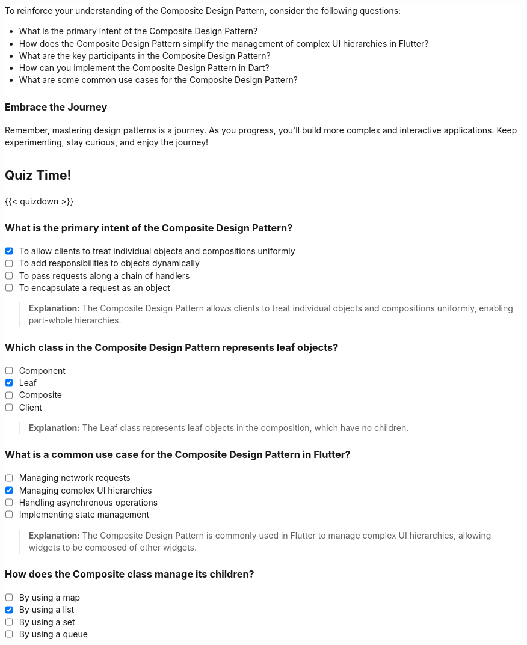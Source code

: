 To reinforce your understanding of the Composite Design Pattern, consider the following questions:

- What is the primary intent of the Composite Design Pattern?
- How does the Composite Design Pattern simplify the management of complex UI hierarchies in Flutter?
- What are the key participants in the Composite Design Pattern?
- How can you implement the Composite Design Pattern in Dart?
- What are some common use cases for the Composite Design Pattern?

### Embrace the Journey

Remember, mastering design patterns is a journey. As you progress, you'll build more complex and interactive applications. Keep experimenting, stay curious, and enjoy the journey!

## Quiz Time!

{{< quizdown >}}

### What is the primary intent of the Composite Design Pattern?

- [x] To allow clients to treat individual objects and compositions uniformly
- [ ] To add responsibilities to objects dynamically
- [ ] To pass requests along a chain of handlers
- [ ] To encapsulate a request as an object

> **Explanation:** The Composite Design Pattern allows clients to treat individual objects and compositions uniformly, enabling part-whole hierarchies.

### Which class in the Composite Design Pattern represents leaf objects?

- [ ] Component
- [x] Leaf
- [ ] Composite
- [ ] Client

> **Explanation:** The Leaf class represents leaf objects in the composition, which have no children.

### What is a common use case for the Composite Design Pattern in Flutter?

- [ ] Managing network requests
- [x] Managing complex UI hierarchies
- [ ] Handling asynchronous operations
- [ ] Implementing state management

> **Explanation:** The Composite Design Pattern is commonly used in Flutter to manage complex UI hierarchies, allowing widgets to be composed of other widgets.

### How does the Composite class manage its children?

- [ ] By using a map
- [x] By using a list
- [ ] By using a set
- [ ] By using a queue
